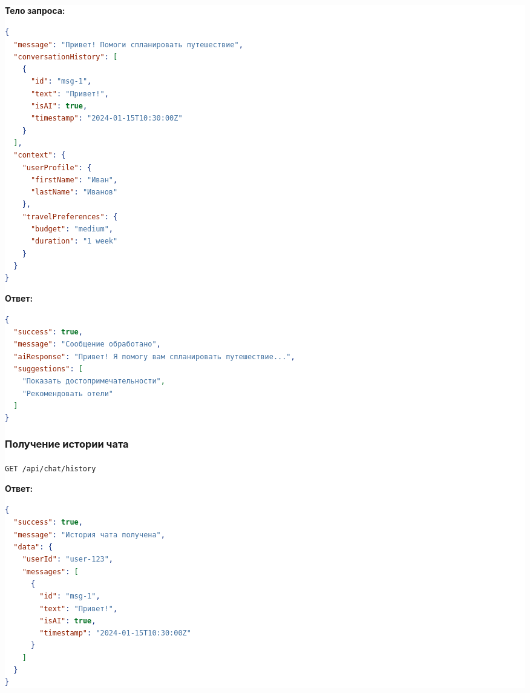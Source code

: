 **Тело запроса:**
```json
{
  "message": "Привет! Помоги спланировать путешествие",
  "conversationHistory": [
    {
      "id": "msg-1",
      "text": "Привет!",
      "isAI": true,
      "timestamp": "2024-01-15T10:30:00Z"
    }
  ],
  "context": {
    "userProfile": {
      "firstName": "Иван",
      "lastName": "Иванов"
    },
    "travelPreferences": {
      "budget": "medium",
      "duration": "1 week"
    }
  }
}
```

**Ответ:**
```json
{
  "success": true,
  "message": "Сообщение обработано",
  "aiResponse": "Привет! Я помогу вам спланировать путешествие...",
  "suggestions": [
    "Показать достопримечательности",
    "Рекомендовать отели"
  ]
}
```

### Получение истории чата
```
GET /api/chat/history
```

**Ответ:**
```json
{
  "success": true,
  "message": "История чата получена",
  "data": {
    "userId": "user-123",
    "messages": [
      {
        "id": "msg-1",
        "text": "Привет!",
        "isAI": true,
        "timestamp": "2024-01-15T10:30:00Z"
      }
    ]
  }
}
```
